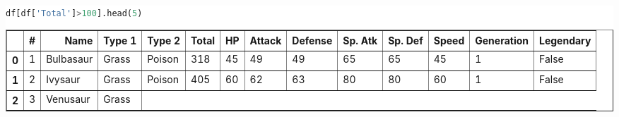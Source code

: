 
```python
df[df['Total']>100].head(5)
```




<div>
<table border="1" class="dataframe">
  <thead>
    <tr style="text-align: right;">
      <th></th>
      <th>#</th>
      <th>Name</th>
      <th>Type 1</th>
      <th>Type 2</th>
      <th>Total</th>
      <th>HP</th>
      <th>Attack</th>
      <th>Defense</th>
      <th>Sp. Atk</th>
      <th>Sp. Def</th>
      <th>Speed</th>
      <th>Generation</th>
      <th>Legendary</th>
    </tr>
  </thead>
  <tbody>
    <tr>
      <th>0</th>
      <td>1</td>
      <td>Bulbasaur</td>
      <td>Grass</td>
      <td>Poison</td>
      <td>318</td>
      <td>45</td>
      <td>49</td>
      <td>49</td>
      <td>65</td>
      <td>65</td>
      <td>45</td>
      <td>1</td>
      <td>False</td>
    </tr>
    <tr>
      <th>1</th>
      <td>2</td>
      <td>Ivysaur</td>
      <td>Grass</td>
      <td>Poison</td>
      <td>405</td>
      <td>60</td>
      <td>62</td>
      <td>63</td>
      <td>80</td>
      <td>80</td>
      <td>60</td>
      <td>1</td>
      <td>False</td>
    </tr>
    <tr>
      <th>2</th>
      <td>3</td>
      <td>Venusaur</td>
      <td>Grass</td>